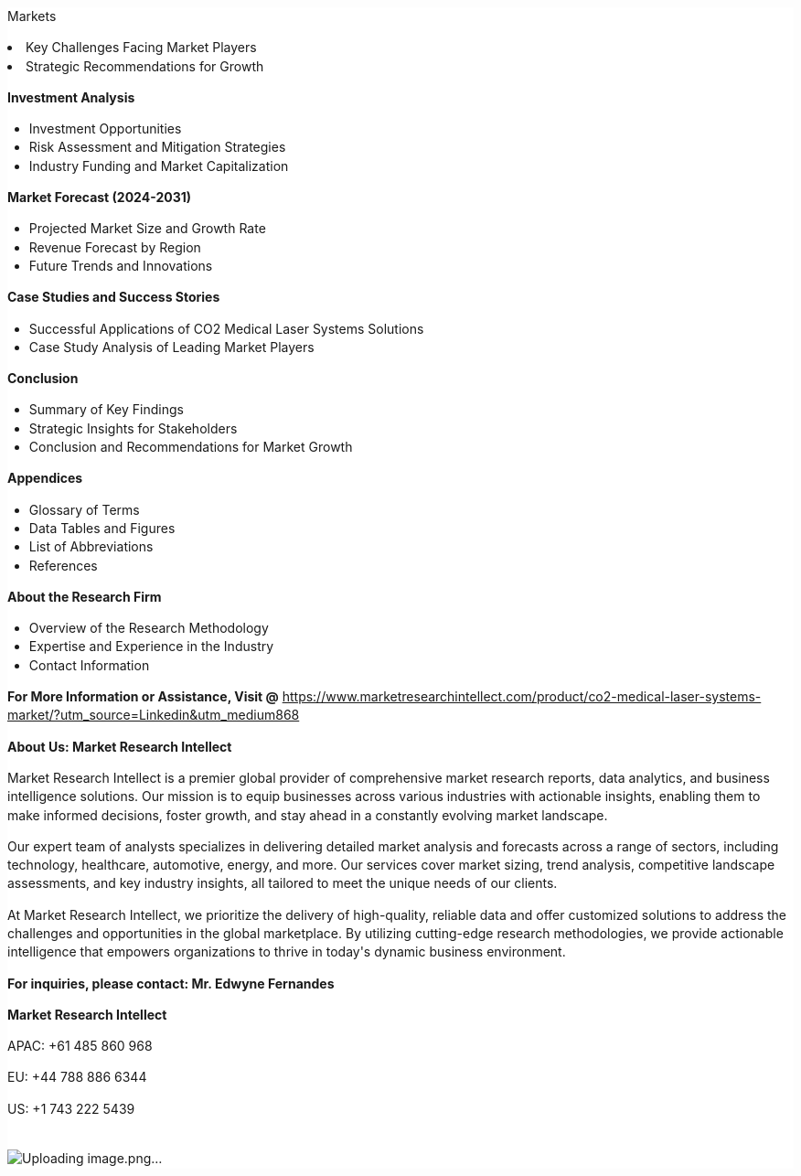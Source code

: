 Markets</li><li>Key Challenges Facing Market Players</li><li>Strategic Recommendations for Growth</li></ul><p><strong>Investment Analysis</strong></p><ul><li>Investment Opportunities</li><li>Risk Assessment and Mitigation Strategies</li><li>Industry Funding and Market Capitalization</li></ul><p><strong>Market Forecast (2024-2031)</strong></p><ul><li>Projected Market Size and Growth Rate</li><li>Revenue Forecast by Region</li><li>Future Trends and Innovations</li></ul><p><strong>Case Studies and Success Stories</strong></p><ul><li>Successful Applications of CO2 Medical Laser Systems Solutions</li><li>Case Study Analysis of Leading Market Players</li></ul><p><strong>Conclusion</strong></p><ul><li>Summary of Key Findings</li><li>Strategic Insights for Stakeholders</li><li>Conclusion and Recommendations for Market Growth</li></ul><p><strong>Appendices</strong></p><ul><li>Glossary of Terms</li><li>Data Tables and Figures</li><li>List of Abbreviations</li><li>References</li></ul><p><strong>About the Research Firm</strong></p><ul><li>Overview of the Research Methodology</li><li>Expertise and Experience in the Industry</li><li>Contact Information</li></ul></div><div class="article-main__content" data-test-id="publishing-text-block"><p><span class="font-[700]"><strong>For More Information or Assistance, Visit @</strong>&nbsp;<a href="https://www.marketresearchintellect.com/product/co2-medical-laser-systems-market/?utm_source=Linkedin&utm_medium868">https://www.marketresearchintellect.com/product/co2-medical-laser-systems-market/?utm_source=Linkedin&utm_medium868</a></span></p><p><strong>About Us: Market Research Intellect</strong></p><p>Market Research Intellect is a premier global provider of comprehensive market research reports, data analytics, and business intelligence solutions. Our mission is to equip businesses across various industries with actionable insights, enabling them to make informed decisions, foster growth, and stay ahead in a constantly evolving market landscape.</p><p>Our expert team of analysts specializes in delivering detailed market analysis and forecasts across a range of sectors, including technology, healthcare, automotive, energy, and more. Our services cover market sizing, trend analysis, competitive landscape assessments, and key industry insights, all tailored to meet the unique needs of our clients.</p><p>At Market Research Intellect, we prioritize the delivery of high-quality, reliable data and offer customized solutions to address the challenges and opportunities in the global marketplace. By utilizing cutting-edge research methodologies, we provide actionable intelligence that empowers organizations to thrive in today's dynamic business environment.</p><p><strong>For inquiries, please contact: Mr. Edwyne Fernandes</strong></p><p><strong>Market Research Intellect</strong></p><p>APAC: +61 485 860 968</p><p>EU: +44 788 886 6344</p><p>US: +1 743 222 5439</p></div><div class="article-main__content" data-test-id="publishing-text-block">&nbsp;</div>
![Uploading image.png…]()
